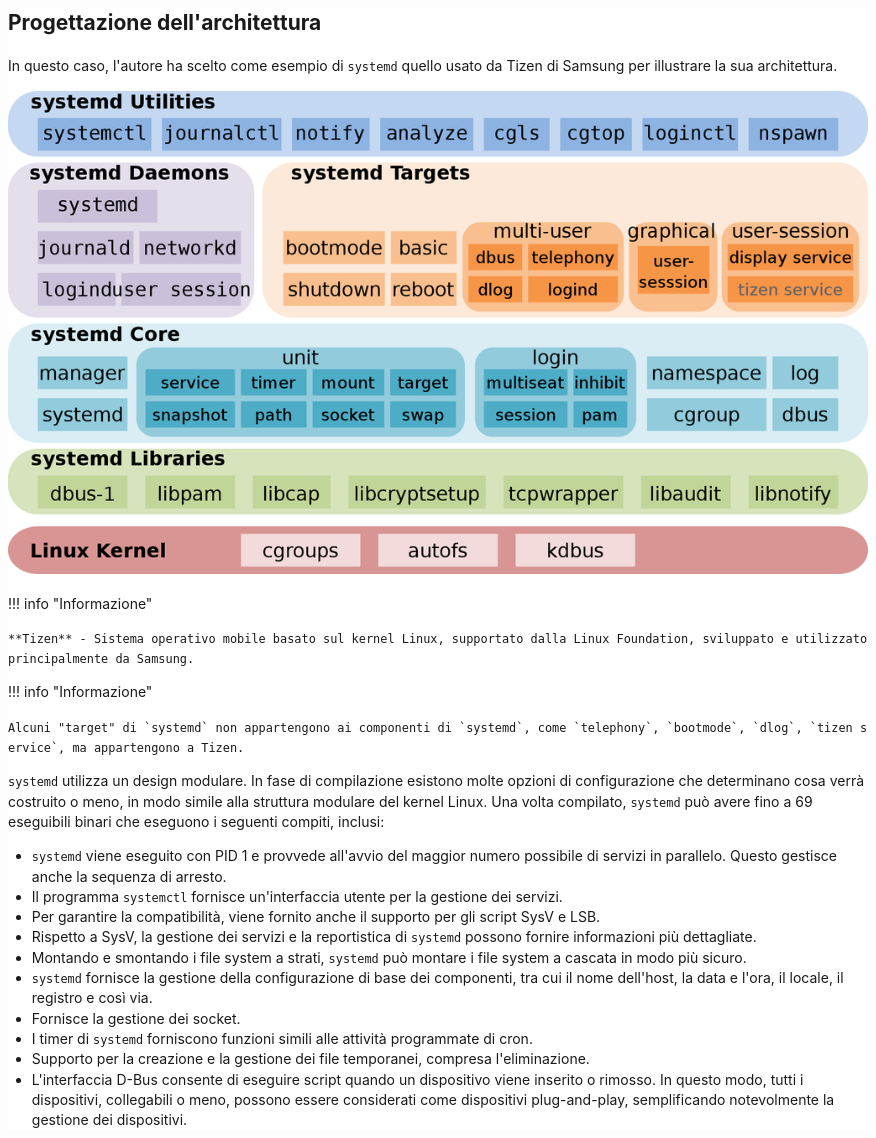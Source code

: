 ## Progettazione dell'architettura

In questo caso, l'autore ha scelto come esempio di `systemd` quello usato da Tizen di Samsung per illustrare la sua architettura.

![Tizen-systemd](./images/16-tizen-systemd.png)

!!! info "Informazione"

```
**Tizen** - Sistema operativo mobile basato sul kernel Linux, supportato dalla Linux Foundation, sviluppato e utilizzato principalmente da Samsung.
```

!!! info "Informazione"

```
Alcuni "target" di `systemd` non appartengono ai componenti di `systemd`, come `telephony`, `bootmode`, `dlog`, `tizen service`, ma appartengono a Tizen.
```

`systemd` utilizza un design modulare. In fase di compilazione esistono molte opzioni di configurazione che determinano cosa verrà costruito o meno, in modo simile alla struttura modulare del kernel Linux. Una volta compilato, `systemd` può avere fino a 69 eseguibili binari che eseguono i seguenti compiti, inclusi:

- `systemd` viene eseguito con PID 1 e provvede all'avvio del maggior numero possibile di servizi in parallelo. Questo gestisce anche la sequenza di arresto.
- Il programma `systemctl` fornisce un'interfaccia utente per la gestione dei servizi.
- Per garantire la compatibilità, viene fornito anche il supporto per gli script SysV e LSB.
- Rispetto a SysV, la gestione dei servizi e la reportistica di `systemd` possono fornire informazioni più dettagliate.
- Montando e smontando i file system a strati, `systemd` può montare i file system a cascata in modo più sicuro.
- `systemd` fornisce la gestione della configurazione di base dei componenti, tra cui il nome dell'host, la data e l'ora, il locale, il registro e così via.
- Fornisce la gestione dei socket.
- I timer di `systemd` forniscono funzioni simili alle attività programmate di cron.
- Supporto per la creazione e la gestione dei file temporanei, compresa l'eliminazione.
- L'interfaccia D-Bus consente di eseguire script quando un dispositivo viene inserito o rimosso. In questo modo, tutti i dispositivi, collegabili o meno, possono essere considerati come dispositivi plug-and-play, semplificando notevolmente la gestione dei dispositivi.